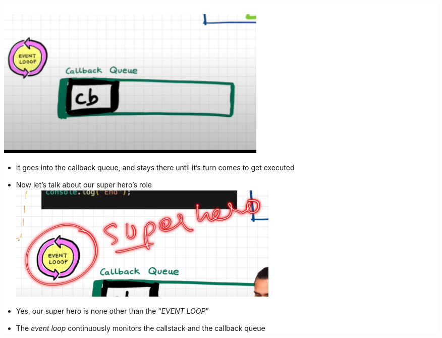 <br><img src="images/ex2_img10.png"  width=500px>

- It goes into the callback queue, and stays there until it’s turn comes to get executed
- Now let’s talk about our super hero’s role
<br><img src="images/ex2_img11.png"  width=500px>

- Yes, our super hero is none other than the “*EVENT LOOP*”
- The *event loop* continuously monitors the callstack and the callback queue